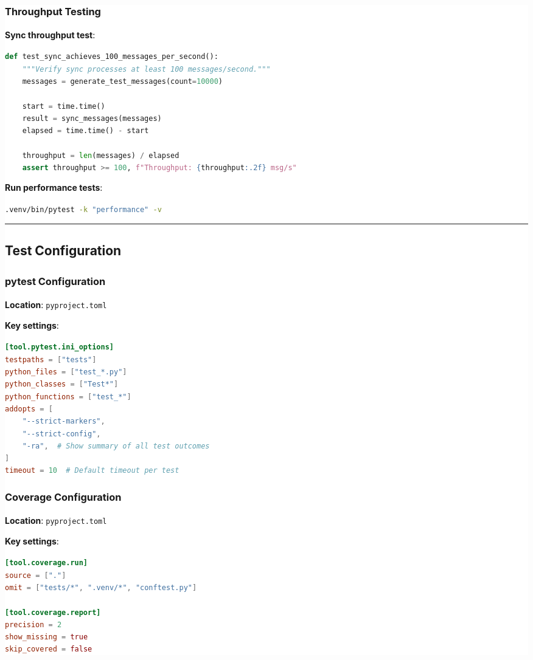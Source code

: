 ### Throughput Testing

**Sync throughput test**:
```python
def test_sync_achieves_100_messages_per_second():
    """Verify sync processes at least 100 messages/second."""
    messages = generate_test_messages(count=10000)

    start = time.time()
    result = sync_messages(messages)
    elapsed = time.time() - start

    throughput = len(messages) / elapsed
    assert throughput >= 100, f"Throughput: {throughput:.2f} msg/s"
```

**Run performance tests**:
```bash
.venv/bin/pytest -k "performance" -v
```

---

## Test Configuration

### pytest Configuration

**Location**: `pyproject.toml`

**Key settings**:
```toml
[tool.pytest.ini_options]
testpaths = ["tests"]
python_files = ["test_*.py"]
python_classes = ["Test*"]
python_functions = ["test_*"]
addopts = [
    "--strict-markers",
    "--strict-config",
    "-ra",  # Show summary of all test outcomes
]
timeout = 10  # Default timeout per test
```

### Coverage Configuration

**Location**: `pyproject.toml`

**Key settings**:
```toml
[tool.coverage.run]
source = ["."]
omit = ["tests/*", ".venv/*", "conftest.py"]

[tool.coverage.report]
precision = 2
show_missing = true
skip_covered = false
```
